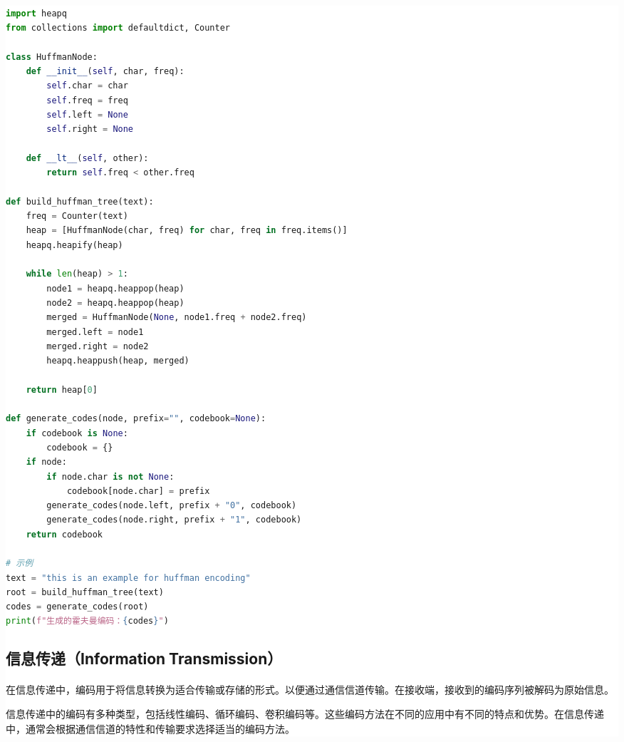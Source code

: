 ```python
import heapq
from collections import defaultdict, Counter

class HuffmanNode:
    def __init__(self, char, freq):
        self.char = char
        self.freq = freq
        self.left = None
        self.right = None

    def __lt__(self, other):
        return self.freq < other.freq

def build_huffman_tree(text):
    freq = Counter(text)
    heap = [HuffmanNode(char, freq) for char, freq in freq.items()]
    heapq.heapify(heap)

    while len(heap) > 1:
        node1 = heapq.heappop(heap)
        node2 = heapq.heappop(heap)
        merged = HuffmanNode(None, node1.freq + node2.freq)
        merged.left = node1
        merged.right = node2
        heapq.heappush(heap, merged)

    return heap[0]

def generate_codes(node, prefix="", codebook=None):
    if codebook is None:
        codebook = {}
    if node:
        if node.char is not None:
            codebook[node.char] = prefix
        generate_codes(node.left, prefix + "0", codebook)
        generate_codes(node.right, prefix + "1", codebook)
    return codebook

# 示例
text = "this is an example for huffman encoding"
root = build_huffman_tree(text)
codes = generate_codes(root)
print(f"生成的霍夫曼编码：{codes}")
```

## 信息传递（Information Transmission）

在信息传递中，编码用于将信息转换为适合传输或存储的形式。以便通过通信信道传输。在接收端，接收到的编码序列被解码为原始信息。

信息传递中的编码有多种类型，包括线性编码、循环编码、卷积编码等。这些编码方法在不同的应用中有不同的特点和优势。在信息传递中，通常会根据通信信道的特性和传输要求选择适当的编码方法。
